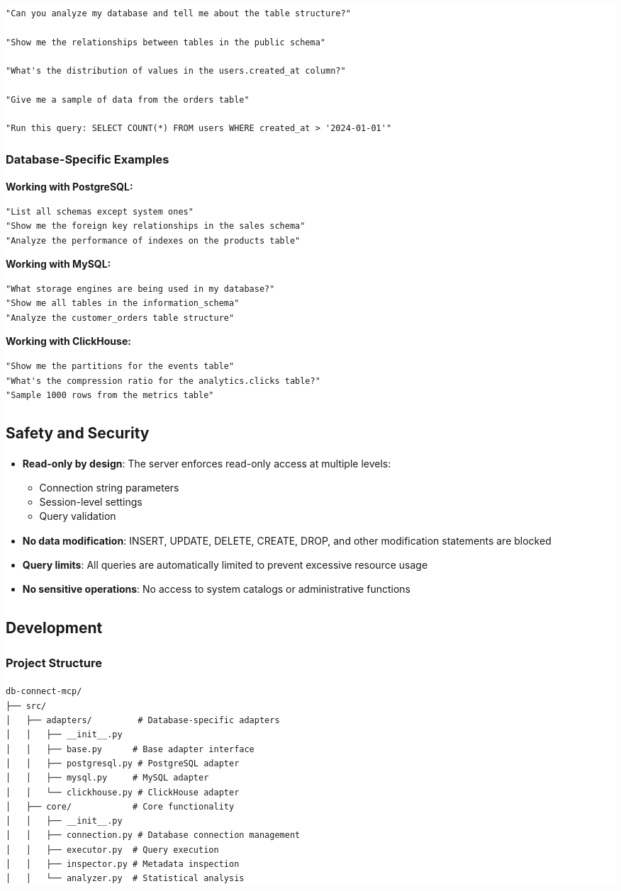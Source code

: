 ```
"Can you analyze my database and tell me about the table structure?"

"Show me the relationships between tables in the public schema"

"What's the distribution of values in the users.created_at column?"

"Give me a sample of data from the orders table"

"Run this query: SELECT COUNT(*) FROM users WHERE created_at > '2024-01-01'"
```

### Database-Specific Examples

**Working with PostgreSQL:**
```
"List all schemas except system ones"
"Show me the foreign key relationships in the sales schema"
"Analyze the performance of indexes on the products table"
```

**Working with MySQL:**
```
"What storage engines are being used in my database?"
"Show me all tables in the information_schema"
"Analyze the customer_orders table structure"
```

**Working with ClickHouse:**
```
"Show me the partitions for the events table"
"What's the compression ratio for the analytics.clicks table?"
"Sample 1000 rows from the metrics table"
```

## Safety and Security

- **Read-only by design**: The server enforces read-only access at multiple levels:
  - Connection string parameters
  - Session-level settings
  - Query validation

- **No data modification**: INSERT, UPDATE, DELETE, CREATE, DROP, and other modification statements are blocked

- **Query limits**: All queries are automatically limited to prevent excessive resource usage

- **No sensitive operations**: No access to system catalogs or administrative functions

## Development

### Project Structure
```
db-connect-mcp/
├── src/
│   ├── adapters/         # Database-specific adapters
│   │   ├── __init__.py
│   │   ├── base.py      # Base adapter interface
│   │   ├── postgresql.py # PostgreSQL adapter
│   │   ├── mysql.py     # MySQL adapter
│   │   └── clickhouse.py # ClickHouse adapter
│   ├── core/            # Core functionality
│   │   ├── __init__.py
│   │   ├── connection.py # Database connection management
│   │   ├── executor.py  # Query execution
│   │   ├── inspector.py # Metadata inspection
│   │   └── analyzer.py  # Statistical analysis
```